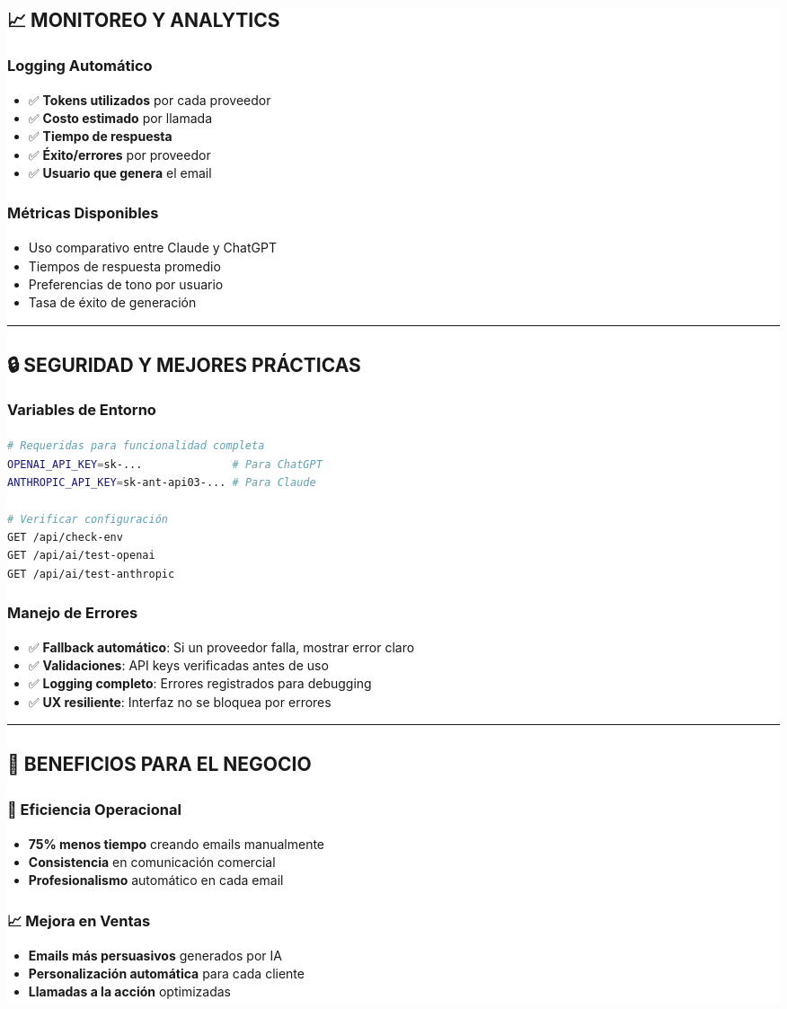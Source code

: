 
## 📈 **MONITOREO Y ANALYTICS**

### **Logging Automático**
- ✅ **Tokens utilizados** por cada proveedor
- ✅ **Costo estimado** por llamada
- ✅ **Tiempo de respuesta**
- ✅ **Éxito/errores** por proveedor
- ✅ **Usuario que genera** el email

### **Métricas Disponibles**
- Uso comparativo entre Claude y ChatGPT
- Tiempos de respuesta promedio
- Preferencias de tono por usuario
- Tasa de éxito de generación

---

## 🔒 **SEGURIDAD Y MEJORES PRÁCTICAS**

### **Variables de Entorno**
```bash
# Requeridas para funcionalidad completa
OPENAI_API_KEY=sk-...              # Para ChatGPT
ANTHROPIC_API_KEY=sk-ant-api03-... # Para Claude

# Verificar configuración
GET /api/check-env
GET /api/ai/test-openai
GET /api/ai/test-anthropic
```

### **Manejo de Errores**
- ✅ **Fallback automático**: Si un proveedor falla, mostrar error claro
- ✅ **Validaciones**: API keys verificadas antes de uso
- ✅ **Logging completo**: Errores registrados para debugging
- ✅ **UX resiliente**: Interfaz no se bloquea por errores

---

## 🎉 **BENEFICIOS PARA EL NEGOCIO**

### **🚀 Eficiencia Operacional**
- **75% menos tiempo** creando emails manualmente
- **Consistencia** en comunicación comercial
- **Profesionalismo** automático en cada email

### **📈 Mejora en Ventas**
- **Emails más persuasivos** generados por IA
- **Personalización automática** para cada cliente
- **Llamadas a la acción** optimizadas
